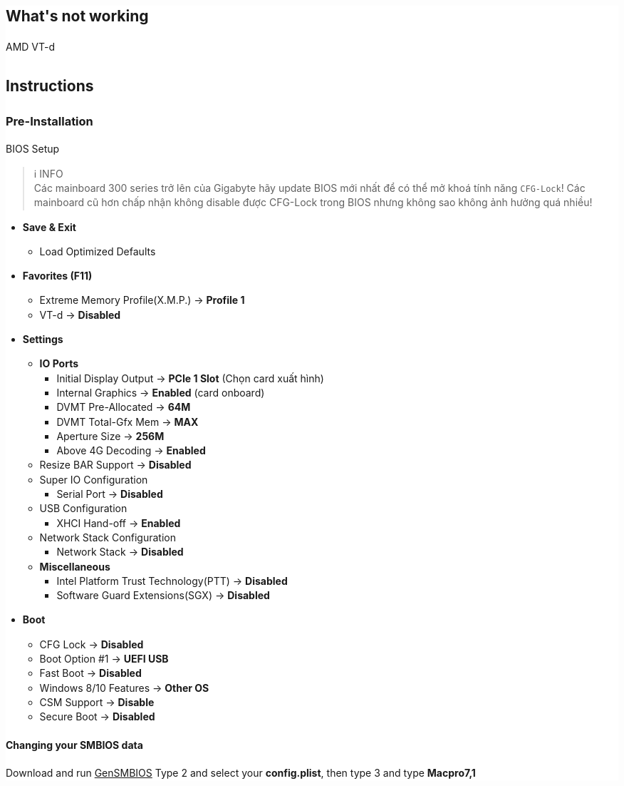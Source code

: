 ## What's not working

AMD VT-d

## Instructions

### Pre-Installation
BIOS Setup

>  ℹ️ INFO  
> Các mainboard 300 series trở lên của Gigabyte hãy update BIOS mới nhất để có thể mở khoá tính năng `CFG-Lock`! Các mainboard cũ hơn chấp nhận không disable được CFG-Lock trong BIOS nhưng không sao không ảnh hưởng quá nhiều!

- **Save & Exit**
    
    - Load Optimized Defaults
- **Favorites (F11)**
    
    - Extreme Memory Profile(X.M.P.) → **Profile 1**
    - VT-d → **Disabled**
- **Settings**
    
    - **IO Ports**
        - Initial Display Output → **PCIe 1 Slot** (Chọn card xuất hình)
        - Internal Graphics → **Enabled** (card onboard)
        - DVMT Pre-Allocated → **64M**
        - DVMT Total-Gfx Mem → **MAX**
        - Aperture Size → **256M**
        - Above 4G Decoding → **Enabled**
    - Resize BAR Support → **Disabled**
    - Super IO Configuration
        - Serial Port → **Disabled**
    - USB Configuration
        - XHCI Hand-off → **Enabled**
    - Network Stack Configuration
        - Network Stack → **Disabled**
    - **Miscellaneous**
        - Intel Platform Trust Technology(PTT) → **Disabled**
        - Software Guard Extensions(SGX) → **Disabled**
- **Boot**
    
    - CFG Lock → **Disabled**
    - Boot Option #1 → **UEFI USB**
    - Fast Boot → **Disabled**
    - Windows 8/10 Features → **Other OS**
    - CSM Support → **Disable**
    - Secure Boot → **Disabled**


#### Changing your SMBIOS data

Download and run [GenSMBIOS](https://github.com/corpnewt/GenSMBIOS)
Type 2 and select your **config.plist**, then type 3 and type **Macpro7,1**
